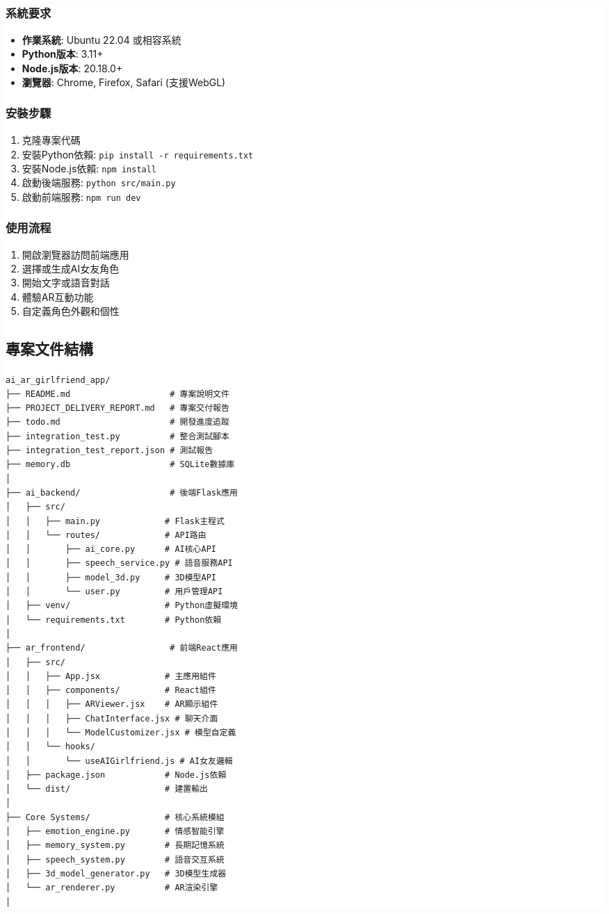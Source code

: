 ### 系統要求
- **作業系統**: Ubuntu 22.04 或相容系統
- **Python版本**: 3.11+
- **Node.js版本**: 20.18.0+
- **瀏覽器**: Chrome, Firefox, Safari (支援WebGL)

### 安裝步驟
1. 克隆專案代碼
2. 安裝Python依賴: `pip install -r requirements.txt`
3. 安裝Node.js依賴: `npm install`
4. 啟動後端服務: `python src/main.py`
5. 啟動前端服務: `npm run dev`

### 使用流程
1. 開啟瀏覽器訪問前端應用
2. 選擇或生成AI女友角色
3. 開始文字或語音對話
4. 體驗AR互動功能
5. 自定義角色外觀和個性

## 專案文件結構



```
ai_ar_girlfriend_app/
├── README.md                    # 專案說明文件
├── PROJECT_DELIVERY_REPORT.md   # 專案交付報告
├── todo.md                      # 開發進度追蹤
├── integration_test.py          # 整合測試腳本
├── integration_test_report.json # 測試報告
├── memory.db                    # SQLite數據庫
│
├── ai_backend/                  # 後端Flask應用
│   ├── src/
│   │   ├── main.py             # Flask主程式
│   │   └── routes/             # API路由
│   │       ├── ai_core.py      # AI核心API
│   │       ├── speech_service.py # 語音服務API
│   │       ├── model_3d.py     # 3D模型API
│   │       └── user.py         # 用戶管理API
│   ├── venv/                   # Python虛擬環境
│   └── requirements.txt        # Python依賴
│
├── ar_frontend/                 # 前端React應用
│   ├── src/
│   │   ├── App.jsx             # 主應用組件
│   │   ├── components/         # React組件
│   │   │   ├── ARViewer.jsx    # AR顯示組件
│   │   │   ├── ChatInterface.jsx # 聊天介面
│   │   │   └── ModelCustomizer.jsx # 模型自定義
│   │   └── hooks/
│   │       └── useAIGirlfriend.js # AI女友邏輯
│   ├── package.json            # Node.js依賴
│   └── dist/                   # 建置輸出
│
├── Core Systems/               # 核心系統模組
│   ├── emotion_engine.py       # 情感智能引擎
│   ├── memory_system.py        # 長期記憶系統
│   ├── speech_system.py        # 語音交互系統
│   ├── 3d_model_generator.py   # 3D模型生成器
│   └── ar_renderer.py          # AR渲染引擎
│
```